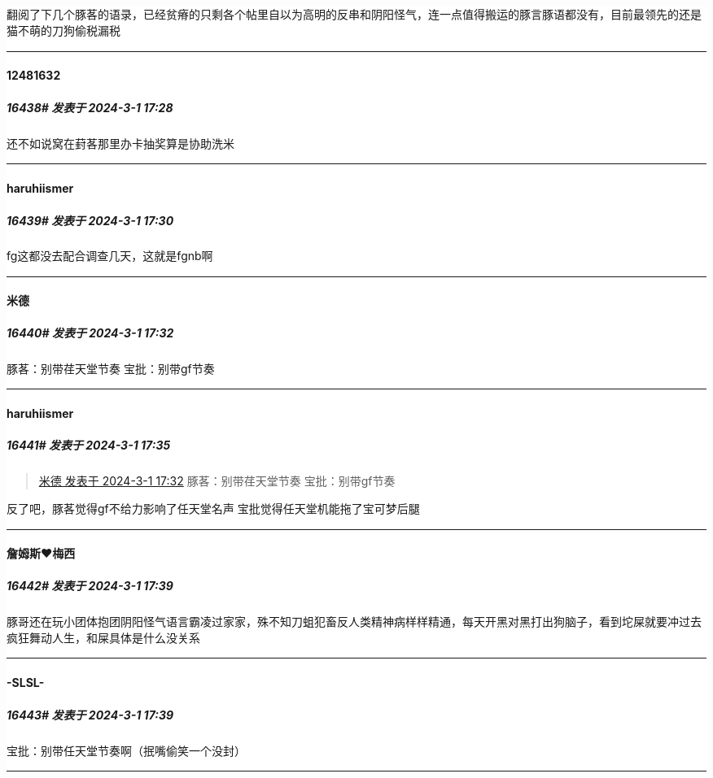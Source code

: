 翻阅了下几个豚茖的语录，已经贫瘠的只剩各个帖里自以为高明的反串和阴阳怪气，连一点值得搬运的豚言豚语都没有，目前最领先的还是猫不萌的刀狗偷税漏税


*****

####  12481632  
##### 16438#       发表于 2024-3-1 17:28

还不如说窝在葑茖那里办卡抽奖算是协助洗米

*****

####  haruhiismer  
##### 16439#       发表于 2024-3-1 17:30

fg这都没去配合调查几天，这就是fgnb啊


*****

####  米德  
##### 16440#       发表于 2024-3-1 17:32

豚茖：别带荏天堂节奏
宝批：别带gf节奏


*****

####  haruhiismer  
##### 16441#       发表于 2024-3-1 17:35

<blockquote><a href="httphttps://bbs.saraba1st.com/2b/forum.php?mod=redirect&amp;goto=findpost&amp;pid=64117037&amp;ptid=2170592" target="_blank">米德 发表于 2024-3-1 17:32</a>
豚茖：别带荏天堂节奏
宝批：别带gf节奏</blockquote>
反了吧，豚茖觉得gf不给力影响了任天堂名声
宝批觉得任天堂机能拖了宝可梦后腿


*****

####  詹姆斯❤梅西  
##### 16442#       发表于 2024-3-1 17:39

豚哥还在玩小团体抱团阴阳怪气语言霸凌过家家，殊不知刀蛆犯畜反人类精神病样样精通，每天开黑对黑打出狗脑子，看到坨屎就要冲过去疯狂舞动人生，和屎具体是什么没关系

*****

####  -SLSL-  
##### 16443#       发表于 2024-3-1 17:39

宝批：别带任天堂节奏啊（抿嘴偷笑一个没封）


*****
